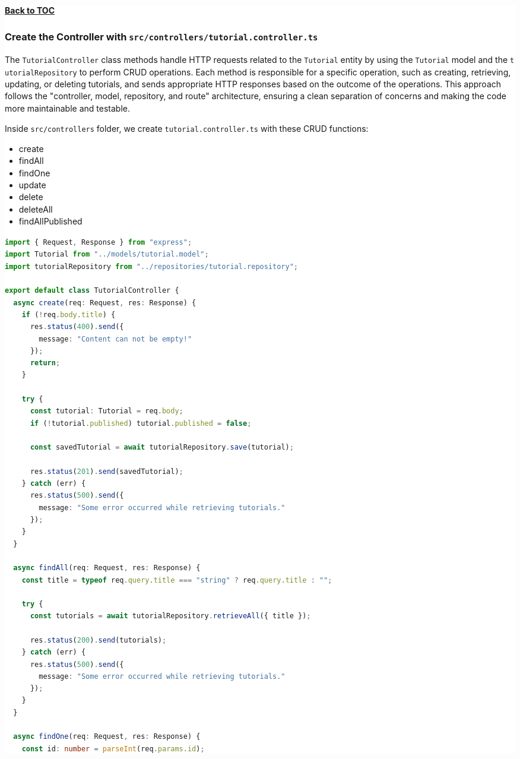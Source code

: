 [**Back to TOC**](#table-of-contents)

### Create the Controller with `src/controllers/tutorial.controller.ts`

The `TutorialController` class methods handle HTTP requests related to the `Tutorial` entity by using the `Tutorial` model and the `tutorialRepository` to perform CRUD operations. Each method is responsible for a specific operation, such as creating, retrieving, updating, or deleting tutorials, and sends appropriate HTTP responses based on the outcome of the operations. This approach follows the "controller, model, repository, and route" architecture, ensuring a clean separation of concerns and making the code more maintainable and testable.

Inside `src/controllers` folder, we create `tutorial.controller.ts` with these CRUD functions:
- create
- findAll
- findOne
- update
- delete
- deleteAll
- findAllPublished

```ts
import { Request, Response } from "express";
import Tutorial from "../models/tutorial.model";
import tutorialRepository from "../repositories/tutorial.repository";

export default class TutorialController {
  async create(req: Request, res: Response) {
    if (!req.body.title) {
      res.status(400).send({
        message: "Content can not be empty!"
      });
      return;
    }

    try {
      const tutorial: Tutorial = req.body;
      if (!tutorial.published) tutorial.published = false;

      const savedTutorial = await tutorialRepository.save(tutorial);

      res.status(201).send(savedTutorial);
    } catch (err) {
      res.status(500).send({
        message: "Some error occurred while retrieving tutorials."
      });
    }
  }

  async findAll(req: Request, res: Response) {
    const title = typeof req.query.title === "string" ? req.query.title : "";

    try {
      const tutorials = await tutorialRepository.retrieveAll({ title });

      res.status(200).send(tutorials);
    } catch (err) {
      res.status(500).send({
        message: "Some error occurred while retrieving tutorials."
      });
    }
  }

  async findOne(req: Request, res: Response) {
    const id: number = parseInt(req.params.id);
```